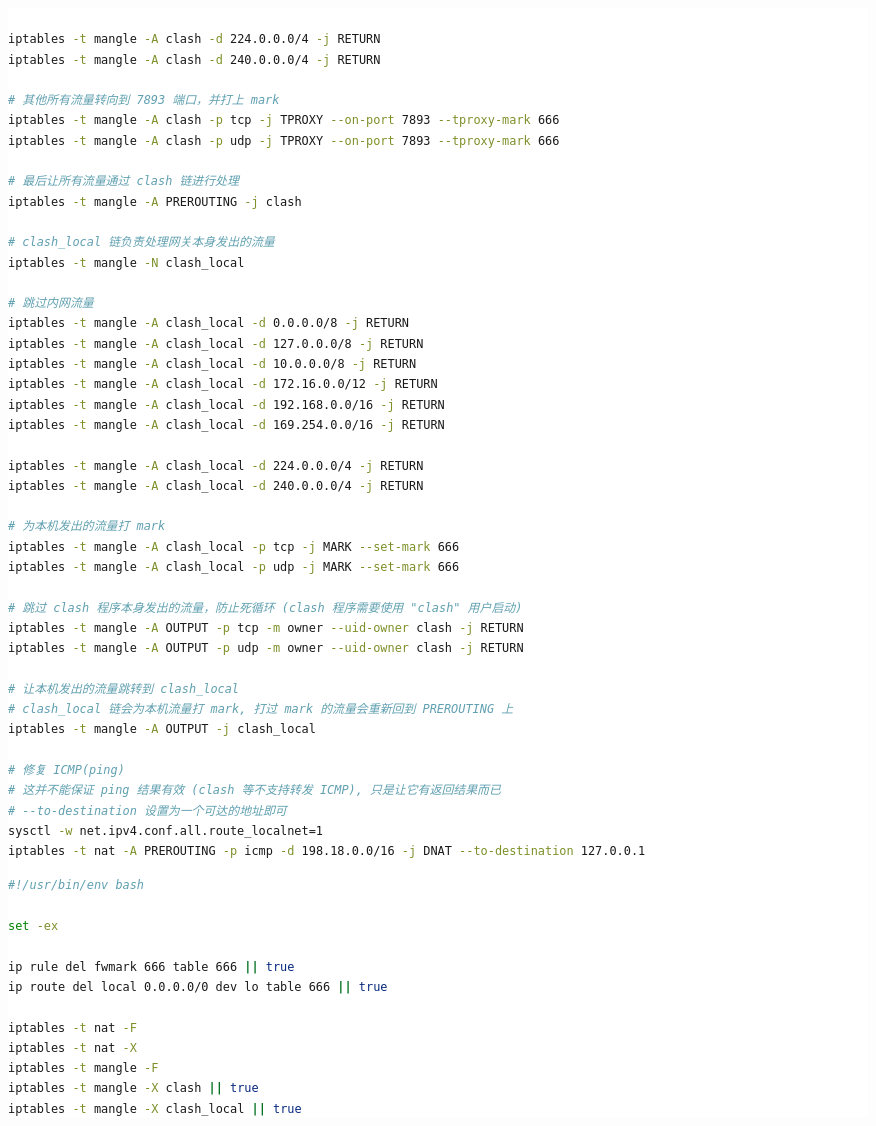 ```sh

iptables -t mangle -A clash -d 224.0.0.0/4 -j RETURN
iptables -t mangle -A clash -d 240.0.0.0/4 -j RETURN

# 其他所有流量转向到 7893 端口，并打上 mark
iptables -t mangle -A clash -p tcp -j TPROXY --on-port 7893 --tproxy-mark 666
iptables -t mangle -A clash -p udp -j TPROXY --on-port 7893 --tproxy-mark 666

# 最后让所有流量通过 clash 链进行处理
iptables -t mangle -A PREROUTING -j clash

# clash_local 链负责处理网关本身发出的流量
iptables -t mangle -N clash_local

# 跳过内网流量
iptables -t mangle -A clash_local -d 0.0.0.0/8 -j RETURN
iptables -t mangle -A clash_local -d 127.0.0.0/8 -j RETURN
iptables -t mangle -A clash_local -d 10.0.0.0/8 -j RETURN
iptables -t mangle -A clash_local -d 172.16.0.0/12 -j RETURN
iptables -t mangle -A clash_local -d 192.168.0.0/16 -j RETURN
iptables -t mangle -A clash_local -d 169.254.0.0/16 -j RETURN

iptables -t mangle -A clash_local -d 224.0.0.0/4 -j RETURN
iptables -t mangle -A clash_local -d 240.0.0.0/4 -j RETURN

# 为本机发出的流量打 mark
iptables -t mangle -A clash_local -p tcp -j MARK --set-mark 666
iptables -t mangle -A clash_local -p udp -j MARK --set-mark 666

# 跳过 clash 程序本身发出的流量，防止死循环 (clash 程序需要使用 "clash" 用户启动)
iptables -t mangle -A OUTPUT -p tcp -m owner --uid-owner clash -j RETURN
iptables -t mangle -A OUTPUT -p udp -m owner --uid-owner clash -j RETURN

# 让本机发出的流量跳转到 clash_local
# clash_local 链会为本机流量打 mark, 打过 mark 的流量会重新回到 PREROUTING 上
iptables -t mangle -A OUTPUT -j clash_local

# 修复 ICMP(ping)
# 这并不能保证 ping 结果有效 (clash 等不支持转发 ICMP), 只是让它有返回结果而已
# --to-destination 设置为一个可达的地址即可
sysctl -w net.ipv4.conf.all.route_localnet=1
iptables -t nat -A PREROUTING -p icmp -d 198.18.0.0/16 -j DNAT --to-destination 127.0.0.1
```

```sh
#!/usr/bin/env bash

set -ex

ip rule del fwmark 666 table 666 || true
ip route del local 0.0.0.0/0 dev lo table 666 || true

iptables -t nat -F
iptables -t nat -X
iptables -t mangle -F
iptables -t mangle -X clash || true
iptables -t mangle -X clash_local || true
```
